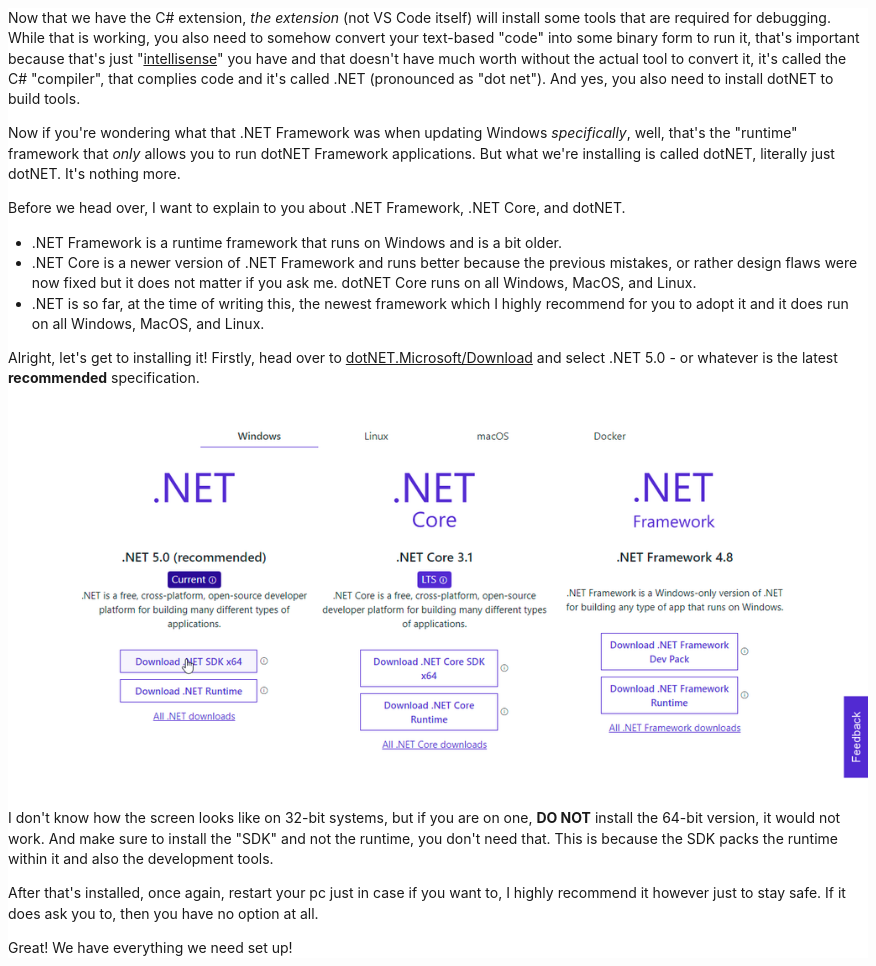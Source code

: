 Now that we have the C# extension, *the extension* (not VS Code itself) will install some tools that are required for debugging. While that is working, you also need to somehow convert your text-based "code" into some binary form to run it, that's important because that's just "[intellisense](https://en.wikipedia.org/wiki/Intelligent_code_completion)" you have and that doesn't have much worth without the actual tool to convert it, it's called the C# "compiler", that complies code and it's called .NET (pronounced as "dot net"). And yes, you also need to install dotNET to build tools.

Now if you're wondering what that .NET Framework was when updating Windows *specifically*, well, that's the "runtime" framework that *only* allows you to run dotNET Framework applications. But what we're installing is called dotNET, literally just dotNET. It's nothing more.

Before we head over, I want to explain to you about .NET Framework, .NET Core, and dotNET.

- .NET Framework is a runtime framework that runs on Windows and is a bit older.
- .NET Core is a newer version of .NET Framework and runs better because the previous mistakes, or rather design flaws were now fixed but it does not matter if you ask me. dotNET Core runs on all Windows, MacOS, and Linux.
- .NET is so far, at the time of writing this, the newest framework which I highly recommend for you to adopt it and it does run on all Windows, MacOS, and Linux.

Alright, let's get to installing it! Firstly, head over to [dotNET.Microsoft/Download](https://dotnet.microsoft.com/download) and select .NET 5.0 - or whatever is the latest **recommended** specification.

![dotNET](dotnet.png)

I don't know how the screen looks like on 32-bit systems, but if you are on one, **DO NOT** install the 64-bit version, it would not work. And make sure to install the "SDK" and not the runtime, you don't need that. This is because the SDK packs the runtime within it and also the development tools.

After that's installed, once again, restart your pc just in case if you want to, I highly recommend it however just to stay safe. If it does ask you to, then you have no option at all.

Great! We have everything we need set up!
